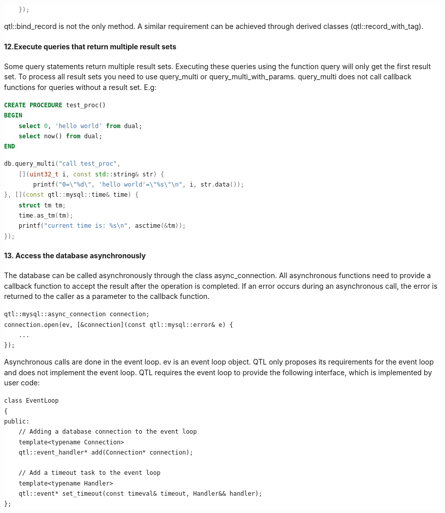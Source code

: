 ```C++
	});
```
qtl::bind_record is not the only method. A similar requirement can be achieved through derived classes (qtl::record_with_tag).

#### 12.Execute queries that return multiple result sets
Some query statements return multiple result sets. Executing these queries using the function query will only get the first result set. To process all result sets you need to use query_multi or query_multi_with_params. query_multi does not call callback functions for queries without a result set. E.g:
```SQL
CREATE PROCEDURE test_proc()
BEGIN
	select 0, 'hello world' from dual;
	select now() from dual;
END
```
```C++
db.query_multi("call test_proc", 
	[](uint32_t i, const std::string& str) {
		printf("0=\"%d\", 'hello world'=\"%s\"\n", i, str.data());
}, [](const qtl::mysql::time& time) {
	struct tm tm;
	time.as_tm(tm);
	printf("current time is: %s\n", asctime(&tm));
});

```

#### 13. Access the database asynchronously

The database can be called asynchronously through the class async_connection. All asynchronous functions need to provide a callback function to accept the result after the operation is completed. If an error occurs during an asynchronous call, the error is returned to the caller as a parameter to the callback function.
```
qtl::mysql::async_connection connection;
connection.open(ev, [&connection](const qtl::mysql::error& e) {
	...
});

```

Asynchronous calls are done in the event loop. ev is an event loop object. QTL only proposes its requirements for the event loop and does not implement the event loop. QTL requires the event loop to provide the following interface, which is implemented by user code:
```
class EventLoop
{
public:
	// Adding a database connection to the event loop
	template<typename Connection>
	qtl::event_handler* add(Connection* connection);
	
	// Add a timeout task to the event loop
	template<typename Handler>
	qtl::event* set_timeout(const timeval& timeout, Handler&& handler);
};
```
